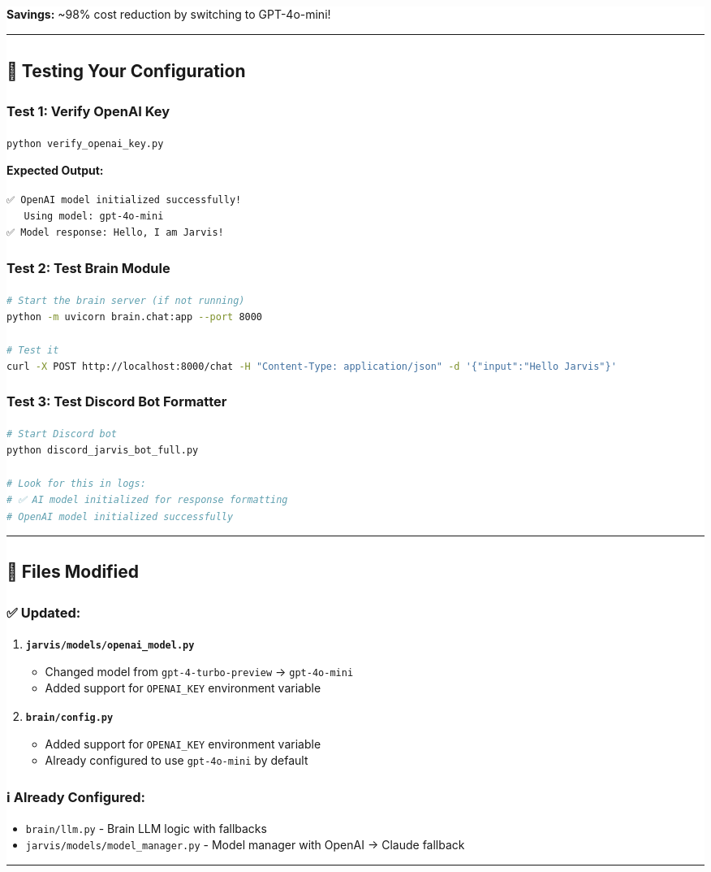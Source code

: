 **Savings:** ~98% cost reduction by switching to GPT-4o-mini!

---

## 🧪 Testing Your Configuration

### Test 1: Verify OpenAI Key
```bash
python verify_openai_key.py
```

**Expected Output:**
```
✅ OpenAI model initialized successfully!
   Using model: gpt-4o-mini
✅ Model response: Hello, I am Jarvis!
```

### Test 2: Test Brain Module
```bash
# Start the brain server (if not running)
python -m uvicorn brain.chat:app --port 8000

# Test it
curl -X POST http://localhost:8000/chat -H "Content-Type: application/json" -d '{"input":"Hello Jarvis"}'
```

### Test 3: Test Discord Bot Formatter
```bash
# Start Discord bot
python discord_jarvis_bot_full.py

# Look for this in logs:
# ✅ AI model initialized for response formatting
# OpenAI model initialized successfully
```

---

## 📝 Files Modified

### ✅ Updated:
1. **`jarvis/models/openai_model.py`**
   - Changed model from `gpt-4-turbo-preview` → `gpt-4o-mini`
   - Added support for `OPENAI_KEY` environment variable

2. **`brain/config.py`**
   - Added support for `OPENAI_KEY` environment variable
   - Already configured to use `gpt-4o-mini` by default

### ℹ️ Already Configured:
- `brain/llm.py` - Brain LLM logic with fallbacks
- `jarvis/models/model_manager.py` - Model manager with OpenAI → Claude fallback

---